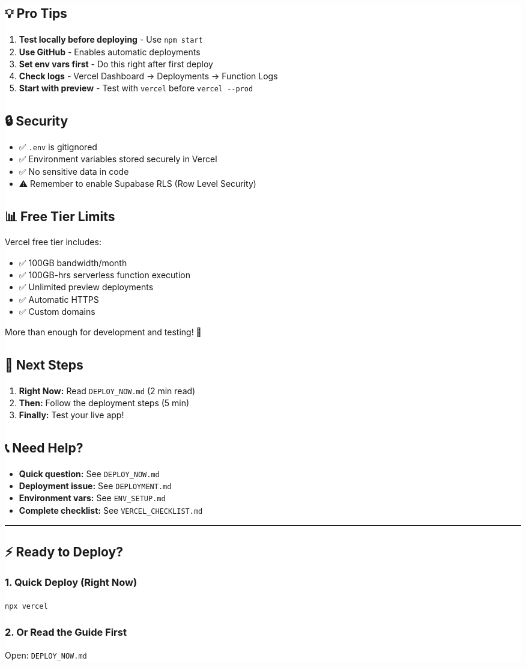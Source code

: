## 💡 Pro Tips

1. **Test locally before deploying** - Use `npm start`
2. **Use GitHub** - Enables automatic deployments
3. **Set env vars first** - Do this right after first deploy
4. **Check logs** - Vercel Dashboard → Deployments → Function Logs
5. **Start with preview** - Test with `vercel` before `vercel --prod`

## 🔒 Security

- ✅ `.env` is gitignored
- ✅ Environment variables stored securely in Vercel
- ✅ No sensitive data in code
- ⚠️ Remember to enable Supabase RLS (Row Level Security)

## 📊 Free Tier Limits

Vercel free tier includes:
- ✅ 100GB bandwidth/month
- ✅ 100GB-hrs serverless function execution
- ✅ Unlimited preview deployments
- ✅ Automatic HTTPS
- ✅ Custom domains

More than enough for development and testing! 🎉

## 🎯 Next Steps

1. **Right Now:** Read `DEPLOY_NOW.md` (2 min read)
2. **Then:** Follow the deployment steps (5 min)
3. **Finally:** Test your live app!

## 📞 Need Help?

- **Quick question:** See `DEPLOY_NOW.md`
- **Deployment issue:** See `DEPLOYMENT.md`
- **Environment vars:** See `ENV_SETUP.md`
- **Complete checklist:** See `VERCEL_CHECKLIST.md`

---

## ⚡ Ready to Deploy?

### 1. Quick Deploy (Right Now)
```bash
npx vercel
```

### 2. Or Read the Guide First
Open: `DEPLOY_NOW.md`
